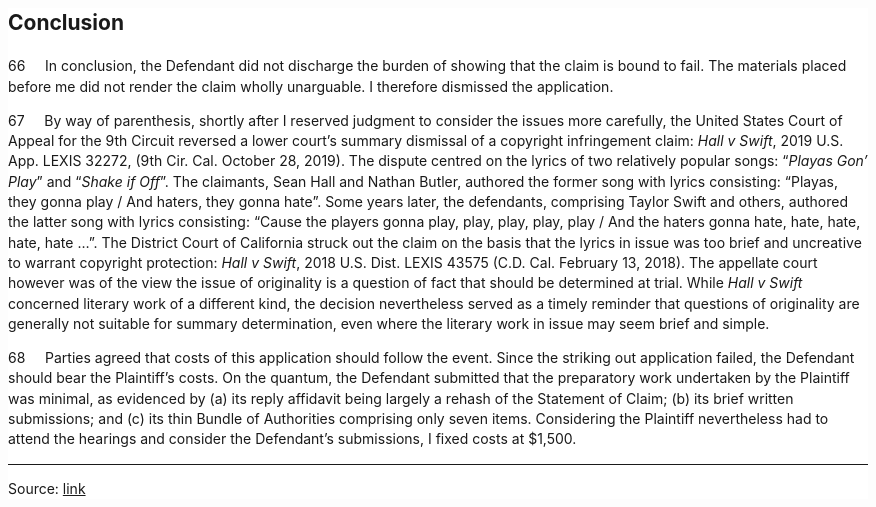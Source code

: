 ## Conclusion

66     In conclusion, the Defendant did not discharge the burden of showing that the claim is bound to fail. The materials placed before me did not render the claim wholly unarguable. I therefore dismissed the application.

67     By way of parenthesis, shortly after I reserved judgment to consider the issues more carefully, the United States Court of Appeal for the 9th Circuit reversed a lower court’s summary dismissal of a copyright infringement claim: _Hall v Swift_, 2019 U.S. App. LEXIS 32272, (9th Cir. Cal. October 28, 2019). The dispute centred on the lyrics of two relatively popular songs: “_Playas Gon’ Play_” and “_Shake if Off_”. The claimants, Sean Hall and Nathan Butler, authored the former song with lyrics consisting: “Playas, they gonna play / And haters, they gonna hate”. Some years later, the defendants, comprising Taylor Swift and others, authored the latter song with lyrics consisting: “Cause the players gonna play, play, play, play, play / And the haters gonna hate, hate, hate, hate, hate …”. The District Court of California struck out the claim on the basis that the lyrics in issue was too brief and uncreative to warrant copyright protection: _Hall v Swift_, 2018 U.S. Dist. LEXIS 43575 (C.D. Cal. February 13, 2018). The appellate court however was of the view the issue of originality is a question of fact that should be determined at trial. While _Hall v Swift_ concerned literary work of a different kind, the decision nevertheless served as a timely reminder that questions of originality are generally not suitable for summary determination, even where the literary work in issue may seem brief and simple.

68     Parties agreed that costs of this application should follow the event. Since the striking out application failed, the Defendant should bear the Plaintiff’s costs. On the quantum, the Defendant submitted that the preparatory work undertaken by the Plaintiff was minimal, as evidenced by (a) its reply affidavit being largely a rehash of the Statement of Claim; (b) its brief written submissions; and (c) its thin Bundle of Authorities comprising only seven items. Considering the Plaintiff nevertheless had to attend the hearings and consider the Defendant’s submissions, I fixed costs at $1,500.

* * *

[^1]: 2nd affidavit of Peter Lim Ting Moe filed on 28 Aug 2019 at \[10\].

[^2]: 2nd affidavit of Peter Lim Ting Moe filed on 28 Aug 2019 at \[13\].

[^3]: 1st affidavit of Khoo Lian Wah Eugene filed on 8 Aug 2019 at \[6\].

[^4]: Statement of Claim (Amendment No. 1) at \[9\].

[^5]: 1st affidavit of Khoo Lian Wah Eugene filed on 8 Aug 2019 at \[12\].

[^6]: Defendant’s written submissions at \[42\].

[^7]: Defendant’s written submissions at \[43\].

[^8]: Defendant’s written submissions at \[56\].

[^9]: Defendant’s written submissions at \[69\].

[^10]: Plaintiff’s written submissions at \[18\].

[^11]: See also Defendant’s written submissions at \[30\].

[^12]: Defendant’s written submissions at \[66\]-\[67\].

[^13]: Defendant’s written submissions at \[64\].

[^14]: 1st affidavit of Khoo Lian Wah Eugene filed on 8 Aug 2019 at \[16\]-\[17\].

[^15]: Defendant’s written submissions at \[70\] stating that “the courts have consistently struck out claims that rely solely on bare assertions that are unsupported by objective evidence”; and the Defendant counsel’s oral submissions made at the hearing on 22 November 2019.


Source: [link](https://www.lawnet.sg:443/lawnet/web/lawnet/free-resources?p_p_id=freeresources_WAR_lawnet3baseportlet&p_p_lifecycle=1&p_p_state=normal&p_p_mode=view&_freeresources_WAR_lawnet3baseportlet_action=openContentPage&_freeresources_WAR_lawnet3baseportlet_docId=%2FJudgment%2F24117-SSP.xml)